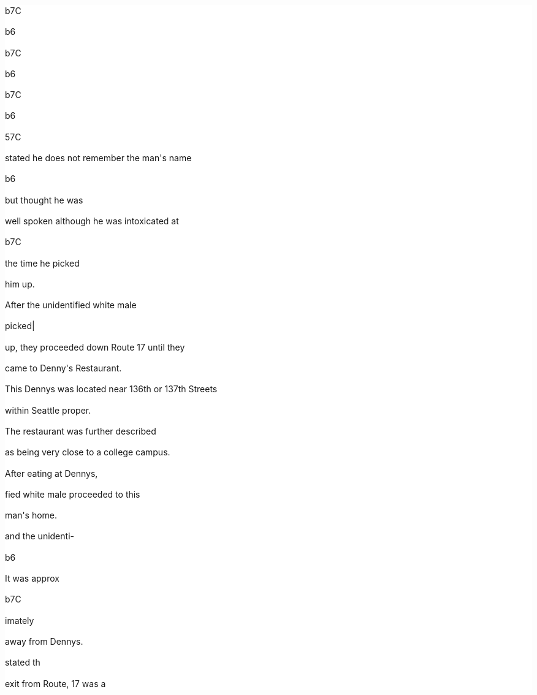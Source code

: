 b7C

b6

b7C

b6

b7C

b6

57C

stated he does not remember the man's name

b6

but thought he was

well spoken although he was intoxicated at

b7C

the time he picked

him up.

After the unidentified white male

picked|

up, they proceeded down Route 17 until they

came to Denny's Restaurant.

This Dennys was located near 136th or 137th Streets

within Seattle proper.

The restaurant was further described

as being very close to a college campus.

After eating at Dennys,

fied white male proceeded to this

man's home.

and the unidenti-

b6

It was approx

b7C

imately

away from Dennys.

stated th

exit from Route, 17 was a
